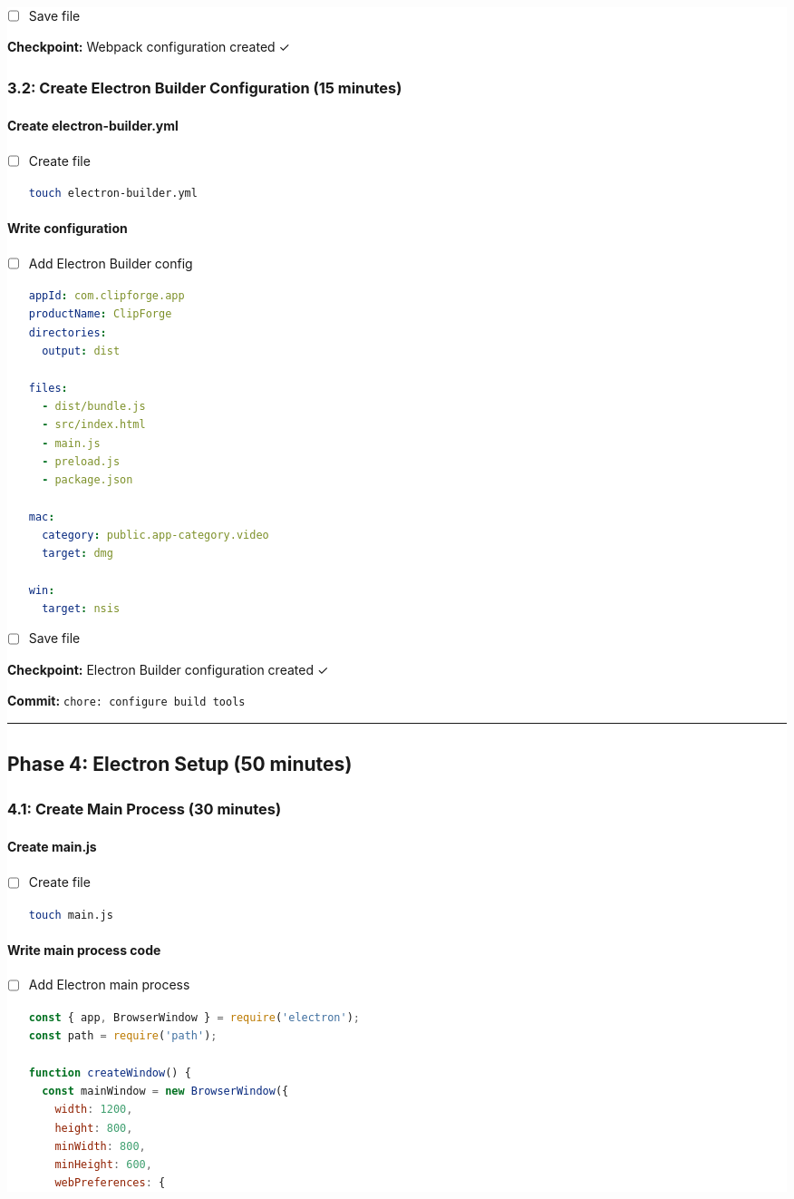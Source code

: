 - [ ] Save file

**Checkpoint:** Webpack configuration created ✓

### 3.2: Create Electron Builder Configuration (15 minutes)

#### Create electron-builder.yml
- [ ] Create file
  ```bash
  touch electron-builder.yml
  ```

#### Write configuration
- [ ] Add Electron Builder config
  ```yaml
  appId: com.clipforge.app
  productName: ClipForge
  directories:
    output: dist
  
  files:
    - dist/bundle.js
    - src/index.html
    - main.js
    - preload.js
    - package.json
  
  mac:
    category: public.app-category.video
    target: dmg
  
  win:
    target: nsis
  ```

- [ ] Save file

**Checkpoint:** Electron Builder configuration created ✓

**Commit:** `chore: configure build tools`

---

## Phase 4: Electron Setup (50 minutes)

### 4.1: Create Main Process (30 minutes)

#### Create main.js
- [ ] Create file
  ```bash
  touch main.js
  ```

#### Write main process code
- [ ] Add Electron main process
  ```javascript
  const { app, BrowserWindow } = require('electron');
  const path = require('path');

  function createWindow() {
    const mainWindow = new BrowserWindow({
      width: 1200,
      height: 800,
      minWidth: 800,
      minHeight: 600,
      webPreferences: {
  ```